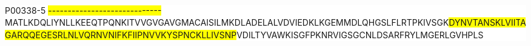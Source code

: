 P00338-5
<span style='background-color: yellow;'>-</span><span style='background-color: yellow;'>-</span><span style='background-color: yellow;'>-</span><span style='background-color: yellow;'>-</span><span style='background-color: yellow;'>-</span><span style='background-color: yellow;'>-</span><span style='background-color: yellow;'>-</span><span style='background-color: yellow;'>-</span><span style='background-color: yellow;'>-</span><span style='background-color: yellow;'>-</span><span style='background-color: yellow;'>-</span><span style='background-color: yellow;'>-</span><span style='background-color: yellow;'>-</span><span style='background-color: yellow;'>-</span><span style='background-color: yellow;'>-</span><span style='background-color: yellow;'>-</span><span style='background-color: yellow;'>-</span><span style='background-color: yellow;'>-</span><span style='background-color: yellow;'>-</span><span style='background-color: yellow;'>-</span><span style='background-color: yellow;'>-</span><span style='background-color: yellow;'>-</span><span style='background-color: yellow;'>-</span><span style='background-color: yellow;'>-</span><span style='background-color: yellow;'>-</span><span style='background-color: yellow;'>-</span><span style='background-color: yellow;'>-</span><span style='background-color: yellow;'>-</span><span style='background-color: yellow;'>-</span><span>M</span><span>A</span><span>T</span><span>L</span><span>K</span><span>D</span><span>Q</span><span>L</span><span>I</span><span>Y</span><span>N</span><span>L</span><span>L</span><span>K</span><span>E</span><span>E</span><span>Q</span><span>T</span><span>P</span><span>Q</span><span>N</span><span>K</span><span>I</span><span>T</span><span>V</span><span>V</span><span>G</span><span>V</span><span>G</span><span>A</span><span>V</span><span>G</span><span>M</span><span>A</span><span>C</span><span>A</span><span>I</span><span>S</span><span>I</span><span>L</span><span>M</span><span>K</span><span>D</span><span>L</span><span>A</span><span>D</span><span>E</span><span>L</span><span>A</span><span>L</span><span>V</span><span>D</span><span>V</span><span>I</span><span>E</span><span>D</span><span>K</span><span>L</span><span>K</span><span>G</span><span>E</span><span>M</span><span>M</span><span>D</span><span>L</span><span>Q</span><span>H</span><span>G</span><span>S</span><span>L</span><span>F</span><span>L</span><span>R</span><span>T</span><span>P</span><span>K</span><span>I</span><span>V</span><span>S</span><span>G</span><span>K</span><span style='background-color: yellow;'>D</span><span style='background-color: yellow;'>Y</span><span style='background-color: yellow;'>N</span><span style='background-color: yellow;'>V</span><span style='background-color: yellow;'>T</span><span style='background-color: yellow;'>A</span><span style='background-color: yellow;'>N</span><span style='background-color: yellow;'>S</span><span style='background-color: yellow;'>K</span><span style='background-color: yellow;'>L</span><span style='background-color: yellow;'>V</span><span style='background-color: yellow;'>I</span><span style='background-color: yellow;'>I</span><span style='background-color: yellow;'>T</span><span style='background-color: yellow;'>A</span><span style='background-color: yellow;'>G</span><span style='background-color: yellow;'>A</span><span style='background-color: yellow;'>R</span><span style='background-color: yellow;'>Q</span><span style='background-color: yellow;'>Q</span><span style='background-color: yellow;'>E</span><span style='background-color: yellow;'>G</span><span style='background-color: yellow;'>E</span><span style='background-color: yellow;'>S</span><span style='background-color: yellow;'>R</span><span style='background-color: yellow;'>L</span><span style='background-color: yellow;'>N</span><span style='background-color: yellow;'>L</span><span style='background-color: yellow;'>V</span><span style='background-color: yellow;'>Q</span><span style='background-color: yellow;'>R</span><span style='background-color: yellow;'>N</span><span style='background-color: yellow;'>V</span><span style='background-color: yellow;'>N</span><span style='background-color: yellow;'>I</span><span style='background-color: yellow;'>F</span><span style='background-color: yellow;'>K</span><span style='background-color: yellow;'>F</span><span style='background-color: yellow;'>I</span><span style='background-color: yellow;'>I</span><span style='background-color: yellow;'>P</span><span style='background-color: yellow;'>N</span><span style='background-color: yellow;'>V</span><span style='background-color: yellow;'>V</span><span style='background-color: yellow;'>K</span><span style='background-color: yellow;'>Y</span><span style='background-color: yellow;'>S</span><span style='background-color: yellow;'>P</span><span style='background-color: yellow;'>N</span><span style='background-color: yellow;'>C</span><span style='background-color: yellow;'>K</span><span style='background-color: yellow;'>L</span><span style='background-color: yellow;'>L</span><span style='background-color: yellow;'>I</span><span style='background-color: yellow;'>V</span><span style='background-color: yellow;'>S</span><span style='background-color: yellow;'>N</span><span style='background-color: yellow;'>P</span><span>V</span><span>D</span><span>I</span><span>L</span><span>T</span><span>Y</span><span>V</span><span>A</span><span>W</span><span>K</span><span>I</span><span>S</span><span>G</span><span>F</span><span>P</span><span>K</span><span>N</span><span>R</span><span>V</span><span>I</span><span>G</span><span>S</span><span>G</span><span>C</span><span>N</span><span>L</span><span>D</span><span>S</span><span>A</span><span>R</span><span>F</span><span>R</span><span>Y</span><span>L</span><span>M</span><span>G</span><span>E</span><span>R</span><span>L</span><span>G</span><span>V</span><span>H</span><span>P</span><span>L</span><span>S